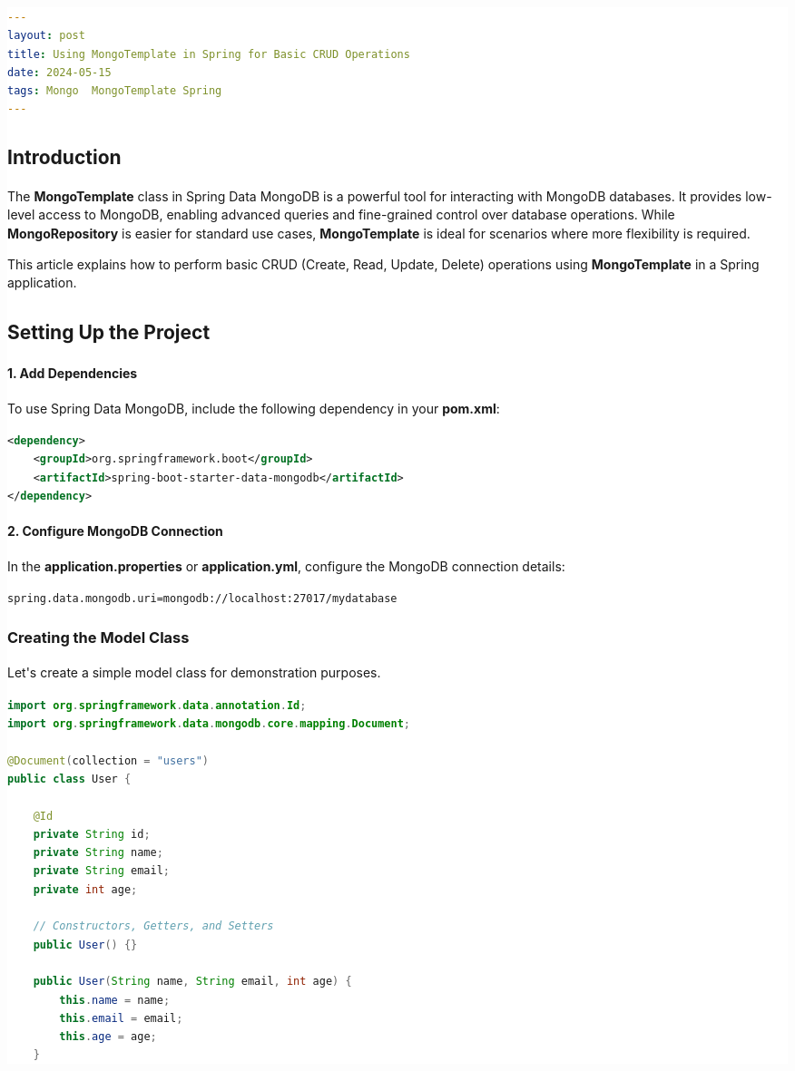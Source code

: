```yaml
---
layout: post
title: Using MongoTemplate in Spring for Basic CRUD Operations
date: 2024-05-15
tags: Mongo  MongoTemplate Spring
---
```


## Introduction

The **MongoTemplate** class in Spring Data MongoDB is a powerful tool for interacting with MongoDB databases. 
It provides low-level access to MongoDB, enabling advanced queries and fine-grained control over database operations. 
While **MongoRepository** is easier for standard use cases, **MongoTemplate** is ideal for scenarios where more flexibility is required.

This article explains how to perform basic CRUD (Create, Read, Update, Delete) operations using **MongoTemplate** in a Spring application.

## Setting Up the Project

#### 1. Add Dependencies

To use Spring Data MongoDB, include the following dependency in your **pom.xml**:

```xml
<dependency>
    <groupId>org.springframework.boot</groupId>
    <artifactId>spring-boot-starter-data-mongodb</artifactId>
</dependency>
```

#### 2. Configure MongoDB Connection

In the **application.properties** or **application.yml**, configure the MongoDB connection details:

```properties
spring.data.mongodb.uri=mongodb://localhost:27017/mydatabase
```

### Creating the Model Class

Let's create a simple model class for demonstration purposes.

```java
import org.springframework.data.annotation.Id;
import org.springframework.data.mongodb.core.mapping.Document;

@Document(collection = "users")
public class User {

    @Id
    private String id;
    private String name;
    private String email;
    private int age;

    // Constructors, Getters, and Setters
    public User() {}

    public User(String name, String email, int age) {
        this.name = name;
        this.email = email;
        this.age = age;
    }
```